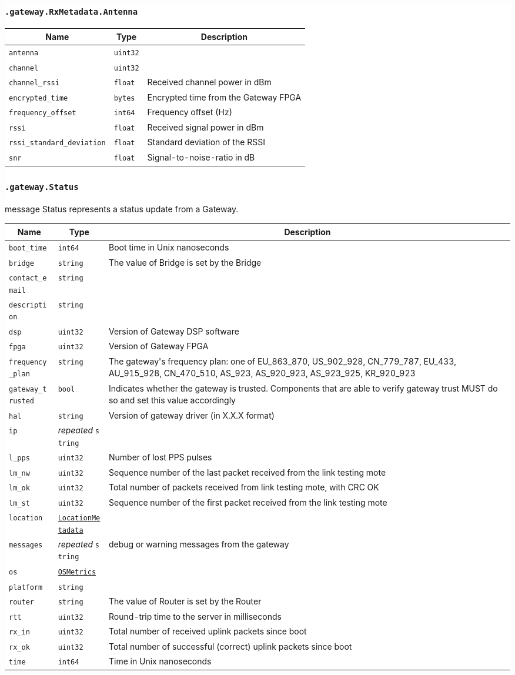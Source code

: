 ### `.gateway.RxMetadata.Antenna`

| **Name** | **Type** | **Description** |
| -------- | -------- | --------------- |
| `antenna` | `uint32` |  |
| `channel` | `uint32` |  |
| `channel_rssi` | `float` | Received channel power in dBm |
| `encrypted_time` | `bytes` | Encrypted time from the Gateway FPGA |
| `frequency_offset` | `int64` | Frequency offset (Hz) |
| `rssi` | `float` | Received signal power in dBm |
| `rssi_standard_deviation` | `float` | Standard deviation of the RSSI |
| `snr` | `float` | Signal-to-noise-ratio in dB |

### `.gateway.Status`

message Status represents a status update from a Gateway.

| **Name** | **Type** | **Description** |
| -------- | -------- | --------------- |
| `boot_time` | `int64` | Boot time in Unix nanoseconds |
| `bridge` | `string` | The value of Bridge is set by the Bridge |
| `contact_email` | `string` |  |
| `description` | `string` |  |
| `dsp` | `uint32` | Version of Gateway DSP software |
| `fpga` | `uint32` | Version of Gateway FPGA |
| `frequency_plan` | `string` | The gateway's frequency plan: one of EU_863_870, US_902_928, CN_779_787, EU_433, AU_915_928, CN_470_510, AS_923, AS_920_923, AS_923_925, KR_920_923 |
| `gateway_trusted` | `bool` | Indicates whether the gateway is trusted. Components that are able to verify gateway trust MUST do so and set this value accordingly |
| `hal` | `string` | Version of gateway driver (in X.X.X format) |
| `ip` | _repeated_ `string` |  |
| `l_pps` | `uint32` | Number of lost PPS pulses |
| `lm_nw` | `uint32` | Sequence number of the last packet received from the link testing mote |
| `lm_ok` | `uint32` | Total number of packets received from link testing mote, with CRC OK |
| `lm_st` | `uint32` | Sequence number of the first packet received from the link testing mote |
| `location` | [`LocationMetadata`](#gatewaylocationmetadata) |  |
| `messages` | _repeated_ `string` | debug or warning messages from the gateway |
| `os` | [`OSMetrics`](#gatewaystatusosmetrics) |  |
| `platform` | `string` |  |
| `router` | `string` | The value of Router is set by the Router |
| `rtt` | `uint32` | Round-trip time to the server in milliseconds |
| `rx_in` | `uint32` | Total number of received uplink packets since boot |
| `rx_ok` | `uint32` | Total number of successful (correct) uplink packets since boot |
| `time` | `int64` | Time in Unix nanoseconds |